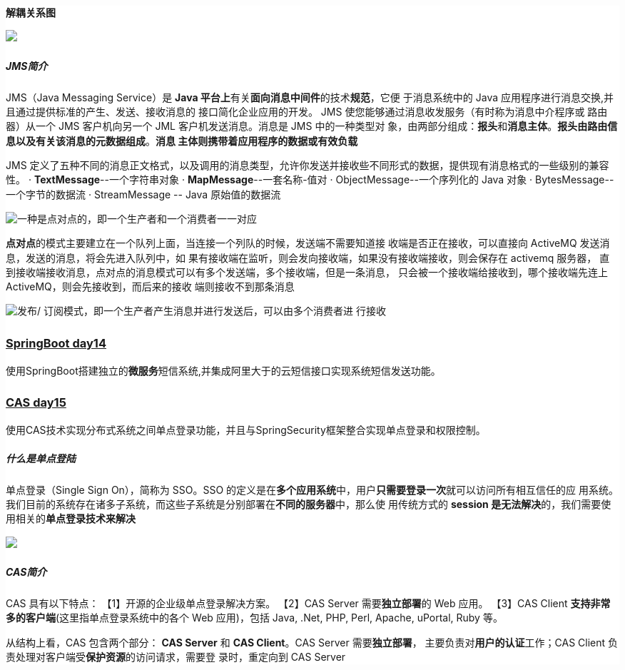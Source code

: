 **解耦关系图**

![](E:\面试资料\技术点图片\ActiveMQ解耦.PNG)



<h5>JMS简介</h5>

JMS（Java Messaging Service）是 **Java 平台上**有关**面向消息中间件**的技术**规范**，它便 于消息系统中的 Java 应用程序进行消息交换,并且通过提供标准的产生、发送、接收消息的 接口简化企业应用的开发。 
       JMS 使您能够通过消息收发服务（有时称为消息中介程序或 路由器）从一个 JMS 客户机向另一个 JML 客户机发送消息。消息是 JMS 中的一种类型对 象，由两部分组成：**报头**和**消息主体**。**报头由路由信息以及有关该消息的元数据组成**。**消息 主体则携带着应用程序的数据或有效负载**

JMS 定义了五种不同的消息正文格式，以及调用的消息类型，允许你发送并接收些不同形式的数据，提供现有消息格式的一些级别的兼容性。 
· **TextMessage**--一个字符串对象 
· **MapMessage**--一套名称-值对 
· ObjectMessage--一个序列化的 Java 对象 
· BytesMessage--一个字节的数据流 
· StreamMessage -- Java 原始值的数据流

![一种是点对点的，即一个生产者和一个消费者一一对应](E:\面试资料\技术点图片\点对点.PNG)

**点对点**的模式主要建立在一个队列上面，当连接一个列队的时候，发送端不需要知道接 收端是否正在接收，可以直接向 ActiveMQ 发送消息，发送的消息，将会先进入队列中，如 果有接收端在监听，则会发向接收端，如果没有接收端接收，则会保存在 activemq 服务器， 直到接收端接收消息，点对点的消息模式可以有多个发送端，多个接收端，但是一条消息， 只会被一个接收端给接收到，哪个接收端先连上 ActiveMQ，则会先接收到，而后来的接收 端则接收不到那条消息

![发布/ 订阅模式，即一个生产者产生消息并进行发送后，可以由多个消费者进 
行接收](E:\面试资料\技术点图片\订阅发布.PNG)

### [SpringBoot day14](file:///E:/笔记/品优购_day14_课程讲义_V1.3.pdf)

使用SpringBoot搭建独立的**微服务**短信系统,并集成阿里大于的云短信接口实现系统短信发送功能。

### [CAS day15](file:///E:/笔记/品优购_day15_课程讲义_V1.3.pdf)

使用CAS技术实现分布式系统之间单点登录功能，并且与SpringSecurity框架整合实现单点登录和权限控制。

<h5>什么是单点登陆</h5>

单点登录（Single Sign On），简称为 SSO。SSO 的定义是在**多个应用系统**中，用户**只需要登录一次**就可以访问所有相互信任的应 用系统。 
我们目前的系统存在诸多子系统，而这些子系统是分别部署在**不同的服务器**中，那么使 用传统方式的 **session 是无法解决**的，我们需要使用相关的**单点登录技术来解决**

![](E:\面试资料\技术点图片\单点登陆.PNG)

<h5>CAS简介</h5>

CAS 具有以下特点： 
【1】开源的企业级单点登录解决方案。 
【2】CAS Server 需要**独立部署**的 Web 应用。 
【3】CAS Client **支持非常多的客户端**(这里指单点登录系统中的各个 Web 应用)，包括 Java, .Net, PHP, Perl, Apache, uPortal, Ruby 等。 

从结构上看，CAS 包含两个部分： **CAS Server** 和 **CAS Client**。CAS Server 需要**独立部署**， 主要负责对**用户的认证**工作；CAS Client 负责处理对客户端受**保护资源**的访问请求，需要登 录时，重定向到 CAS Server
